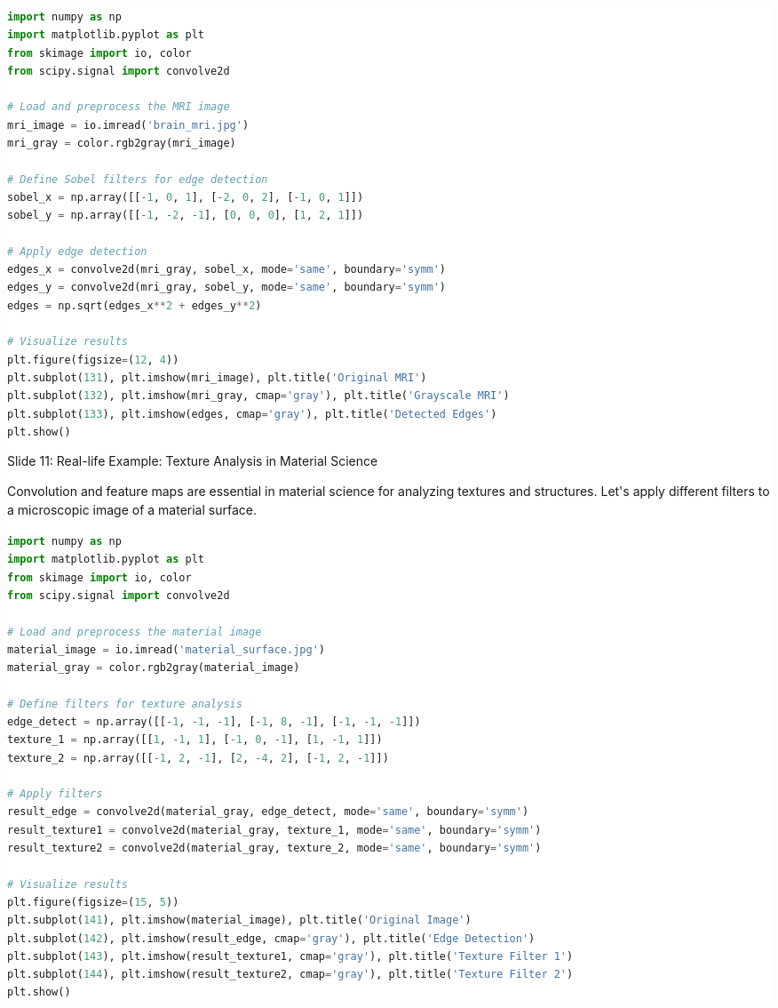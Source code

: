 ```python
import numpy as np
import matplotlib.pyplot as plt
from skimage import io, color
from scipy.signal import convolve2d

# Load and preprocess the MRI image
mri_image = io.imread('brain_mri.jpg')
mri_gray = color.rgb2gray(mri_image)

# Define Sobel filters for edge detection
sobel_x = np.array([[-1, 0, 1], [-2, 0, 2], [-1, 0, 1]])
sobel_y = np.array([[-1, -2, -1], [0, 0, 0], [1, 2, 1]])

# Apply edge detection
edges_x = convolve2d(mri_gray, sobel_x, mode='same', boundary='symm')
edges_y = convolve2d(mri_gray, sobel_y, mode='same', boundary='symm')
edges = np.sqrt(edges_x**2 + edges_y**2)

# Visualize results
plt.figure(figsize=(12, 4))
plt.subplot(131), plt.imshow(mri_image), plt.title('Original MRI')
plt.subplot(132), plt.imshow(mri_gray, cmap='gray'), plt.title('Grayscale MRI')
plt.subplot(133), plt.imshow(edges, cmap='gray'), plt.title('Detected Edges')
plt.show()
```

Slide 11: Real-life Example: Texture Analysis in Material Science

Convolution and feature maps are essential in material science for analyzing textures and structures. Let's apply different filters to a microscopic image of a material surface.

```python
import numpy as np
import matplotlib.pyplot as plt
from skimage import io, color
from scipy.signal import convolve2d

# Load and preprocess the material image
material_image = io.imread('material_surface.jpg')
material_gray = color.rgb2gray(material_image)

# Define filters for texture analysis
edge_detect = np.array([[-1, -1, -1], [-1, 8, -1], [-1, -1, -1]])
texture_1 = np.array([[1, -1, 1], [-1, 0, -1], [1, -1, 1]])
texture_2 = np.array([[-1, 2, -1], [2, -4, 2], [-1, 2, -1]])

# Apply filters
result_edge = convolve2d(material_gray, edge_detect, mode='same', boundary='symm')
result_texture1 = convolve2d(material_gray, texture_1, mode='same', boundary='symm')
result_texture2 = convolve2d(material_gray, texture_2, mode='same', boundary='symm')

# Visualize results
plt.figure(figsize=(15, 5))
plt.subplot(141), plt.imshow(material_image), plt.title('Original Image')
plt.subplot(142), plt.imshow(result_edge, cmap='gray'), plt.title('Edge Detection')
plt.subplot(143), plt.imshow(result_texture1, cmap='gray'), plt.title('Texture Filter 1')
plt.subplot(144), plt.imshow(result_texture2, cmap='gray'), plt.title('Texture Filter 2')
plt.show()
```
